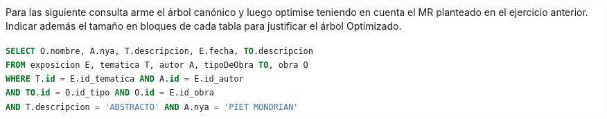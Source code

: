 Para las siguiente consulta arme el árbol canónico y luego optimise teniendo en cuenta el MR planteado en el ejercicio anterior. Indicar además el tamaño en bloques de cada tabla para justificar el árbol Optimizado.

```sql
SELECT O.nombre, A.nya, T.descripcion, E.fecha, TO.descripcion
FROM exposicion E, tematica T, autor A, tipoDeObra TO, obra O
WHERE T.id = E.id_tematica AND A.id = E.id_autor 
AND TO.id = O.id_tipo AND O.id = E.id_obra 
AND T.descripcion = 'ABSTRACTO' AND A.nya = 'PIET MONDRIAN'
```